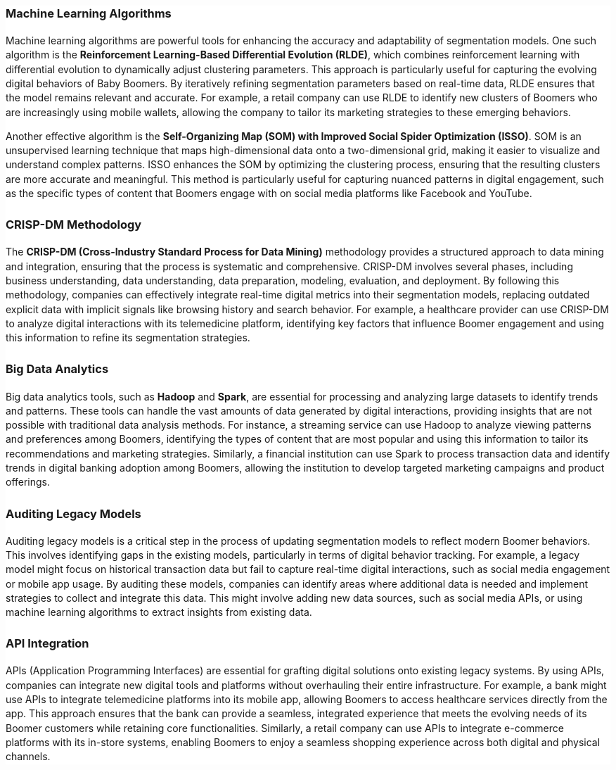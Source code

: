 ### Machine Learning Algorithms
Machine learning algorithms are powerful tools for enhancing the accuracy and adaptability of segmentation models. One such algorithm is the **Reinforcement Learning-Based Differential Evolution (RLDE)**, which combines reinforcement learning with differential evolution to dynamically adjust clustering parameters. This approach is particularly useful for capturing the evolving digital behaviors of Baby Boomers. By iteratively refining segmentation parameters based on real-time data, RLDE ensures that the model remains relevant and accurate. For example, a retail company can use RLDE to identify new clusters of Boomers who are increasingly using mobile wallets, allowing the company to tailor its marketing strategies to these emerging behaviors.

Another effective algorithm is the **Self-Organizing Map (SOM) with Improved Social Spider Optimization (ISSO)**. SOM is an unsupervised learning technique that maps high-dimensional data onto a two-dimensional grid, making it easier to visualize and understand complex patterns. ISSO enhances the SOM by optimizing the clustering process, ensuring that the resulting clusters are more accurate and meaningful. This method is particularly useful for capturing nuanced patterns in digital engagement, such as the specific types of content that Boomers engage with on social media platforms like Facebook and YouTube.

### CRISP-DM Methodology
The **CRISP-DM (Cross-Industry Standard Process for Data Mining)** methodology provides a structured approach to data mining and integration, ensuring that the process is systematic and comprehensive. CRISP-DM involves several phases, including business understanding, data understanding, data preparation, modeling, evaluation, and deployment. By following this methodology, companies can effectively integrate real-time digital metrics into their segmentation models, replacing outdated explicit data with implicit signals like browsing history and search behavior. For example, a healthcare provider can use CRISP-DM to analyze digital interactions with its telemedicine platform, identifying key factors that influence Boomer engagement and using this information to refine its segmentation strategies.

### Big Data Analytics
Big data analytics tools, such as **Hadoop** and **Spark**, are essential for processing and analyzing large datasets to identify trends and patterns. These tools can handle the vast amounts of data generated by digital interactions, providing insights that are not possible with traditional data analysis methods. For instance, a streaming service can use Hadoop to analyze viewing patterns and preferences among Boomers, identifying the types of content that are most popular and using this information to tailor its recommendations and marketing strategies. Similarly, a financial institution can use Spark to process transaction data and identify trends in digital banking adoption among Boomers, allowing the institution to develop targeted marketing campaigns and product offerings.

### Auditing Legacy Models
Auditing legacy models is a critical step in the process of updating segmentation models to reflect modern Boomer behaviors. This involves identifying gaps in the existing models, particularly in terms of digital behavior tracking. For example, a legacy model might focus on historical transaction data but fail to capture real-time digital interactions, such as social media engagement or mobile app usage. By auditing these models, companies can identify areas where additional data is needed and implement strategies to collect and integrate this data. This might involve adding new data sources, such as social media APIs, or using machine learning algorithms to extract insights from existing data.

### API Integration
APIs (Application Programming Interfaces) are essential for grafting digital solutions onto existing legacy systems. By using APIs, companies can integrate new digital tools and platforms without overhauling their entire infrastructure. For example, a bank might use APIs to integrate telemedicine platforms into its mobile app, allowing Boomers to access healthcare services directly from the app. This approach ensures that the bank can provide a seamless, integrated experience that meets the evolving needs of its Boomer customers while retaining core functionalities. Similarly, a retail company can use APIs to integrate e-commerce platforms with its in-store systems, enabling Boomers to enjoy a seamless shopping experience across both digital and physical channels.
